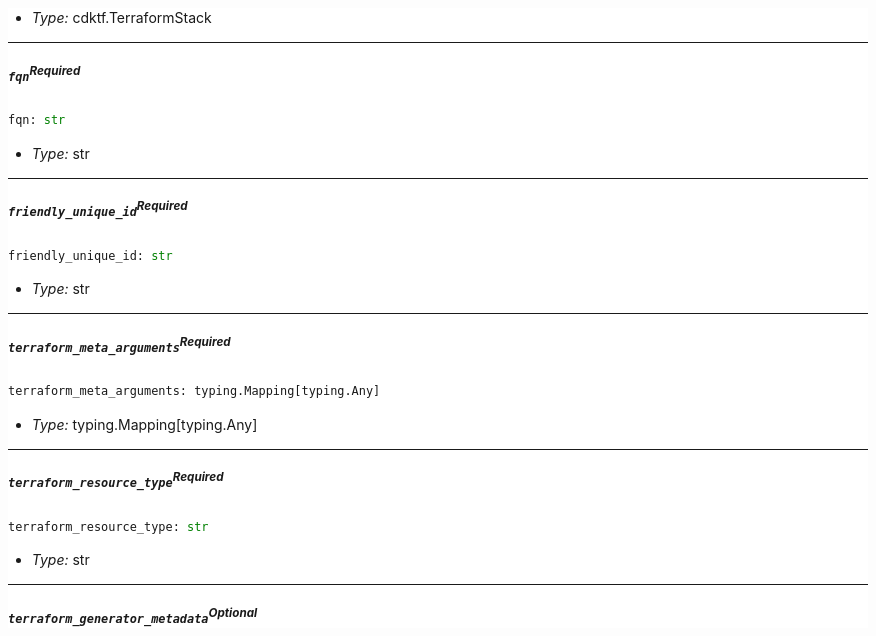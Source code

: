 - *Type:* cdktf.TerraformStack

---

##### `fqn`<sup>Required</sup> <a name="fqn" id="@cdktf/provider-databricks.dataDatabricksAwsUnityCatalogAssumeRolePolicy.DataDatabricksAwsUnityCatalogAssumeRolePolicy.property.fqn"></a>

```python
fqn: str
```

- *Type:* str

---

##### `friendly_unique_id`<sup>Required</sup> <a name="friendly_unique_id" id="@cdktf/provider-databricks.dataDatabricksAwsUnityCatalogAssumeRolePolicy.DataDatabricksAwsUnityCatalogAssumeRolePolicy.property.friendlyUniqueId"></a>

```python
friendly_unique_id: str
```

- *Type:* str

---

##### `terraform_meta_arguments`<sup>Required</sup> <a name="terraform_meta_arguments" id="@cdktf/provider-databricks.dataDatabricksAwsUnityCatalogAssumeRolePolicy.DataDatabricksAwsUnityCatalogAssumeRolePolicy.property.terraformMetaArguments"></a>

```python
terraform_meta_arguments: typing.Mapping[typing.Any]
```

- *Type:* typing.Mapping[typing.Any]

---

##### `terraform_resource_type`<sup>Required</sup> <a name="terraform_resource_type" id="@cdktf/provider-databricks.dataDatabricksAwsUnityCatalogAssumeRolePolicy.DataDatabricksAwsUnityCatalogAssumeRolePolicy.property.terraformResourceType"></a>

```python
terraform_resource_type: str
```

- *Type:* str

---

##### `terraform_generator_metadata`<sup>Optional</sup> <a name="terraform_generator_metadata" id="@cdktf/provider-databricks.dataDatabricksAwsUnityCatalogAssumeRolePolicy.DataDatabricksAwsUnityCatalogAssumeRolePolicy.property.terraformGeneratorMetadata"></a>
